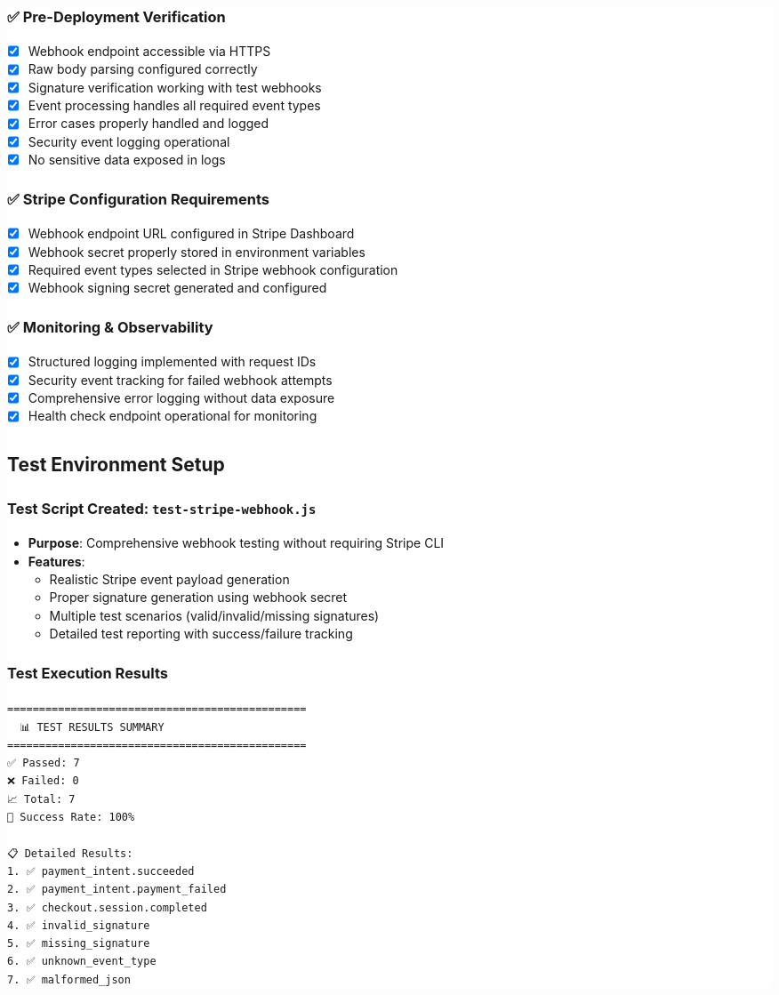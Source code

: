 ### ✅ Pre-Deployment Verification
- [x] Webhook endpoint accessible via HTTPS
- [x] Raw body parsing configured correctly
- [x] Signature verification working with test webhooks
- [x] Event processing handles all required event types
- [x] Error cases properly handled and logged
- [x] Security event logging operational
- [x] No sensitive data exposed in logs

### ✅ Stripe Configuration Requirements
- [x] Webhook endpoint URL configured in Stripe Dashboard
- [x] Webhook secret properly stored in environment variables
- [x] Required event types selected in Stripe webhook configuration
- [x] Webhook signing secret generated and configured

### ✅ Monitoring & Observability
- [x] Structured logging implemented with request IDs
- [x] Security event tracking for failed webhook attempts
- [x] Comprehensive error logging without data exposure
- [x] Health check endpoint operational for monitoring

## Test Environment Setup

### Test Script Created: `test-stripe-webhook.js`
- **Purpose**: Comprehensive webhook testing without requiring Stripe CLI
- **Features**:
  - Realistic Stripe event payload generation
  - Proper signature generation using webhook secret
  - Multiple test scenarios (valid/invalid/missing signatures)
  - Detailed test reporting with success/failure tracking

### Test Execution Results
```
===============================================
  📊 TEST RESULTS SUMMARY
===============================================
✅ Passed: 7
❌ Failed: 0
📈 Total: 7
🎯 Success Rate: 100%

📋 Detailed Results:
1. ✅ payment_intent.succeeded
2. ✅ payment_intent.payment_failed
3. ✅ checkout.session.completed
4. ✅ invalid_signature
5. ✅ missing_signature
6. ✅ unknown_event_type
7. ✅ malformed_json
```
